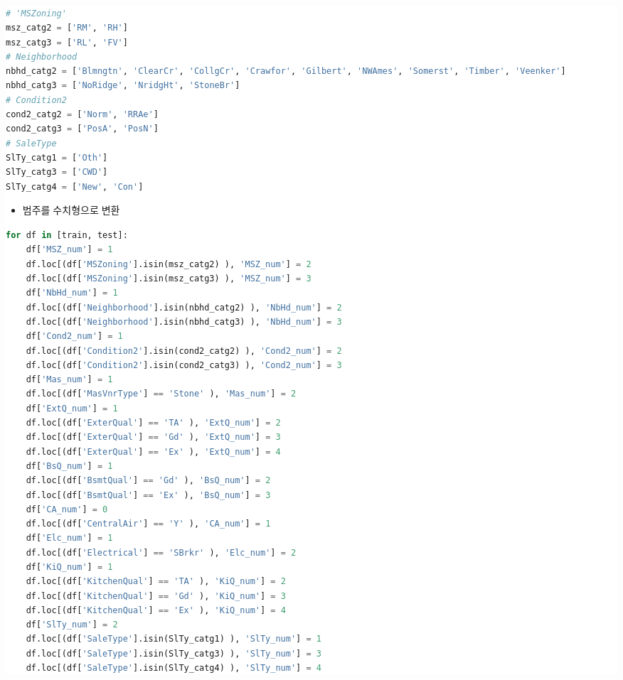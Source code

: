 ```python
# 'MSZoning' 
msz_catg2 = ['RM', 'RH'] 
msz_catg3 = ['RL', 'FV'] 
# Neighborhood 
nbhd_catg2 = ['Blmngtn', 'ClearCr', 'CollgCr', 'Crawfor', 'Gilbert', 'NWAmes', 'Somerst', 'Timber', 'Veenker'] 
nbhd_catg3 = ['NoRidge', 'NridgHt', 'StoneBr'] 
# Condition2 
cond2_catg2 = ['Norm', 'RRAe'] 
cond2_catg3 = ['PosA', 'PosN'] 
# SaleType 
SlTy_catg1 = ['Oth'] 
SlTy_catg3 = ['CWD'] 
SlTy_catg4 = ['New', 'Con']


```

- 범주를 수치형으로 변환


```python
for df in [train, test]: 
    df['MSZ_num'] = 1 
    df.loc[(df['MSZoning'].isin(msz_catg2) ), 'MSZ_num'] = 2 
    df.loc[(df['MSZoning'].isin(msz_catg3) ), 'MSZ_num'] = 3 
    df['NbHd_num'] = 1 
    df.loc[(df['Neighborhood'].isin(nbhd_catg2) ), 'NbHd_num'] = 2 
    df.loc[(df['Neighborhood'].isin(nbhd_catg3) ), 'NbHd_num'] = 3 
    df['Cond2_num'] = 1 
    df.loc[(df['Condition2'].isin(cond2_catg2) ), 'Cond2_num'] = 2 
    df.loc[(df['Condition2'].isin(cond2_catg3) ), 'Cond2_num'] = 3 
    df['Mas_num'] = 1 
    df.loc[(df['MasVnrType'] == 'Stone' ), 'Mas_num'] = 2 
    df['ExtQ_num'] = 1 
    df.loc[(df['ExterQual'] == 'TA' ), 'ExtQ_num'] = 2 
    df.loc[(df['ExterQual'] == 'Gd' ), 'ExtQ_num'] = 3 
    df.loc[(df['ExterQual'] == 'Ex' ), 'ExtQ_num'] = 4 
    df['BsQ_num'] = 1 
    df.loc[(df['BsmtQual'] == 'Gd' ), 'BsQ_num'] = 2 
    df.loc[(df['BsmtQual'] == 'Ex' ), 'BsQ_num'] = 3 
    df['CA_num'] = 0 
    df.loc[(df['CentralAir'] == 'Y' ), 'CA_num'] = 1 
    df['Elc_num'] = 1 
    df.loc[(df['Electrical'] == 'SBrkr' ), 'Elc_num'] = 2 
    df['KiQ_num'] = 1 
    df.loc[(df['KitchenQual'] == 'TA' ), 'KiQ_num'] = 2 
    df.loc[(df['KitchenQual'] == 'Gd' ), 'KiQ_num'] = 3 
    df.loc[(df['KitchenQual'] == 'Ex' ), 'KiQ_num'] = 4 
    df['SlTy_num'] = 2 
    df.loc[(df['SaleType'].isin(SlTy_catg1) ), 'SlTy_num'] = 1 
    df.loc[(df['SaleType'].isin(SlTy_catg3) ), 'SlTy_num'] = 3 
    df.loc[(df['SaleType'].isin(SlTy_catg4) ), 'SlTy_num'] = 4


```

